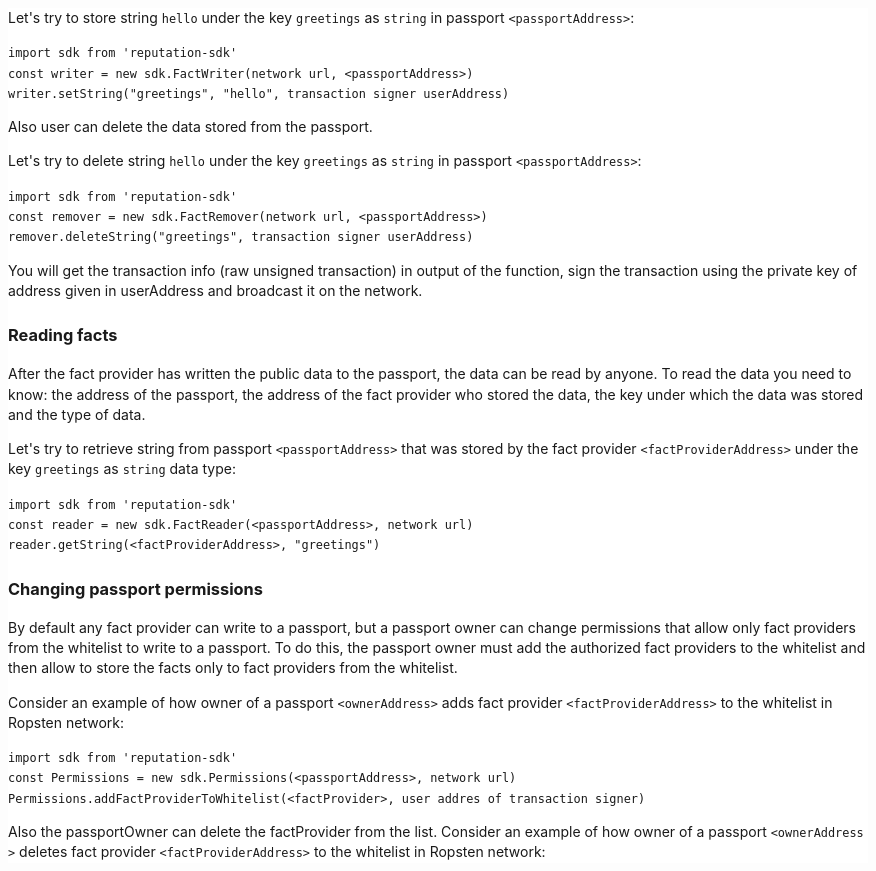 Let's try to store string  `hello` under the key `greetings` as `string` in passport
`<passportAddress>`:


```
import sdk from 'reputation-sdk'
const writer = new sdk.FactWriter(network url, <passportAddress>)
writer.setString("greetings", "hello", transaction signer userAddress)
```

Also user can delete the data stored from the passport.

Let's try to delete string  `hello` under the key `greetings` as `string` in passport
`<passportAddress>`:

```
import sdk from 'reputation-sdk'
const remover = new sdk.FactRemover(network url, <passportAddress>)
remover.deleteString("greetings", transaction signer userAddress)
```

You will get the transaction info (raw unsigned transaction) in output of the function, sign the transaction using the private key of address given in userAddress and broadcast it on the network.

### Reading facts

After the fact provider has written the public data to the passport, the data can be read by anyone.
To read the data you need to know: the address of the passport, the address of the fact provider who stored the data,
the key under which the data was stored and the type of data.

Let's try to retrieve string from passport `<passportAddress>` that was stored by the fact provider
`<factProviderAddress>` under the key `greetings` as `string` data type:

```
import sdk from 'reputation-sdk'
const reader = new sdk.FactReader(<passportAddress>, network url)
reader.getString(<factProviderAddress>, "greetings")
```

### Changing passport permissions

By default any fact provider can write to a passport, but a passport owner can change permissions that allow only
fact providers from the whitelist to write to a passport. To do this, the passport owner must add the authorized fact providers
to the whitelist and then allow to store the facts only to fact providers from the whitelist.

Consider an example of how owner of a passport `<ownerAddress>` adds fact provider
`<factProviderAddress>` to the whitelist in Ropsten network:

```
import sdk from 'reputation-sdk'
const Permissions = new sdk.Permissions(<passportAddress>, network url)
Permissions.addFactProviderToWhitelist(<factProvider>, user addres of transaction signer)
```
Also the passportOwner can delete the factProvider from the list.
Consider an example of how owner of a passport `<ownerAddress>` deletes fact provider
`<factProviderAddress>` to the whitelist in Ropsten network:

